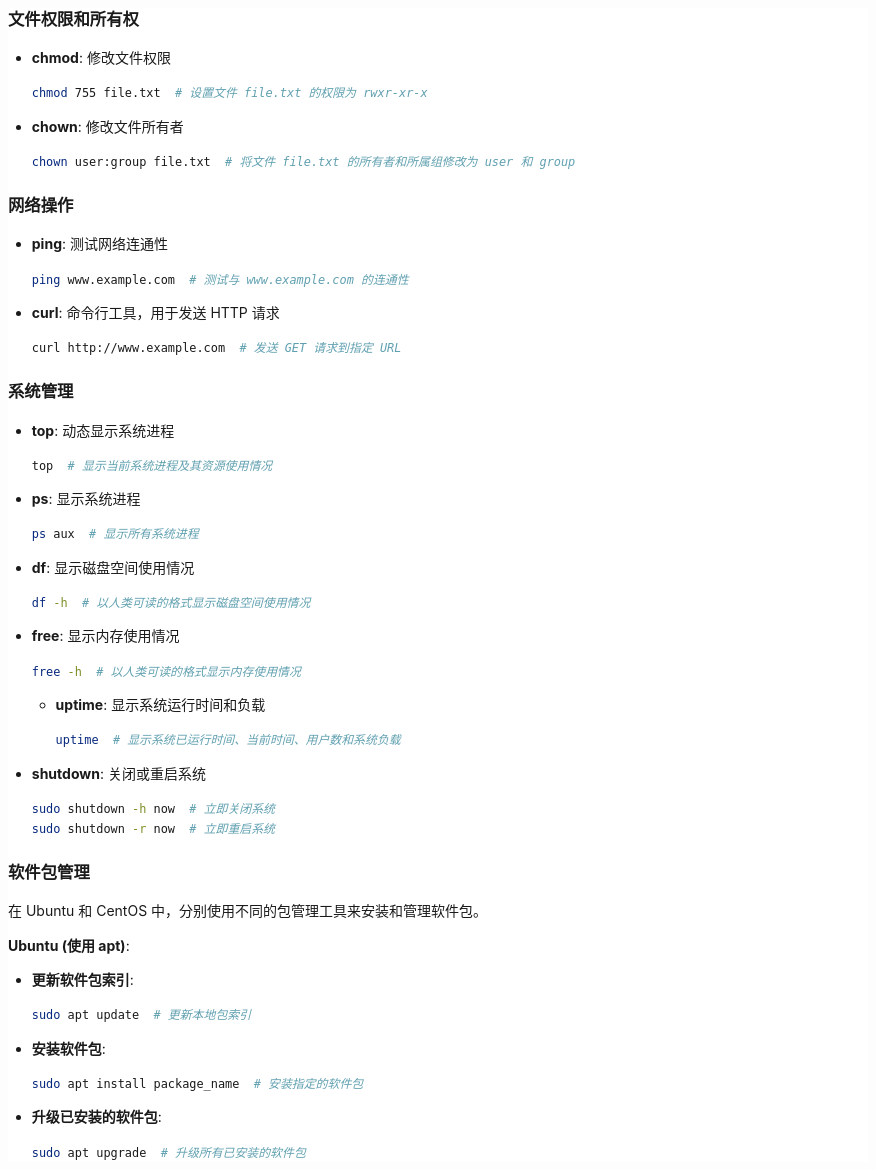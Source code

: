 ### 文件权限和所有权
- **chmod**: 修改文件权限
  ```bash
  chmod 755 file.txt  # 设置文件 file.txt 的权限为 rwxr-xr-x
  ```
- **chown**: 修改文件所有者
  ```bash
  chown user:group file.txt  # 将文件 file.txt 的所有者和所属组修改为 user 和 group
  ```

### 网络操作
- **ping**: 测试网络连通性
  ```bash
  ping www.example.com  # 测试与 www.example.com 的连通性
  ```
- **curl**: 命令行工具，用于发送 HTTP 请求
  ```bash
  curl http://www.example.com  # 发送 GET 请求到指定 URL
  ```

### 系统管理
- **top**: 动态显示系统进程
  ```bash
  top  # 显示当前系统进程及其资源使用情况
  ```
- **ps**: 显示系统进程
  ```bash
  ps aux  # 显示所有系统进程
  ```
- **df**: 显示磁盘空间使用情况
  ```bash
  df -h  # 以人类可读的格式显示磁盘空间使用情况
  ```
- **free**: 显示内存使用情况
  ``` bash
  free -h  # 以人类可读的格式显示内存使用情况
  ```
  - **uptime**: 显示系统运行时间和负载
    ```bash
    uptime  # 显示系统已运行时间、当前时间、用户数和系统负载
    ```
- **shutdown**: 关闭或重启系统
  ```bash
  sudo shutdown -h now  # 立即关闭系统
  sudo shutdown -r now  # 立即重启系统
  ```

### 软件包管理
在 Ubuntu 和 CentOS 中，分别使用不同的包管理工具来安装和管理软件包。

**Ubuntu (使用 apt)**:
- **更新软件包索引**:
  ```bash
  sudo apt update  # 更新本地包索引
  ```
- **安装软件包**:
  ```bash
  sudo apt install package_name  # 安装指定的软件包
  ```
- **升级已安装的软件包**:
  ```bash
  sudo apt upgrade  # 升级所有已安装的软件包
  ```

